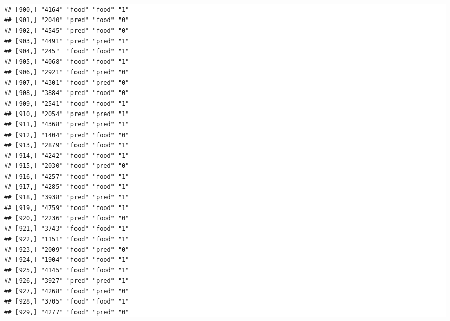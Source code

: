    ## [900,] "4164" "food" "food" "1"
    ## [901,] "2040" "pred" "food" "0"
    ## [902,] "4545" "pred" "food" "0"
    ## [903,] "4491" "pred" "pred" "1"
    ## [904,] "245"  "food" "food" "1"
    ## [905,] "4068" "food" "food" "1"
    ## [906,] "2921" "food" "pred" "0"
    ## [907,] "4301" "food" "pred" "0"
    ## [908,] "3884" "pred" "food" "0"
    ## [909,] "2541" "food" "food" "1"
    ## [910,] "2054" "pred" "pred" "1"
    ## [911,] "4368" "pred" "pred" "1"
    ## [912,] "1404" "pred" "food" "0"
    ## [913,] "2879" "food" "food" "1"
    ## [914,] "4242" "food" "food" "1"
    ## [915,] "2030" "food" "pred" "0"
    ## [916,] "4257" "food" "food" "1"
    ## [917,] "4285" "food" "food" "1"
    ## [918,] "3938" "pred" "pred" "1"
    ## [919,] "4759" "food" "food" "1"
    ## [920,] "2236" "pred" "food" "0"
    ## [921,] "3743" "food" "food" "1"
    ## [922,] "1151" "food" "food" "1"
    ## [923,] "2009" "food" "pred" "0"
    ## [924,] "1904" "food" "food" "1"
    ## [925,] "4145" "food" "food" "1"
    ## [926,] "3927" "pred" "pred" "1"
    ## [927,] "4268" "food" "pred" "0"
    ## [928,] "3705" "food" "food" "1"
    ## [929,] "4277" "food" "pred" "0"